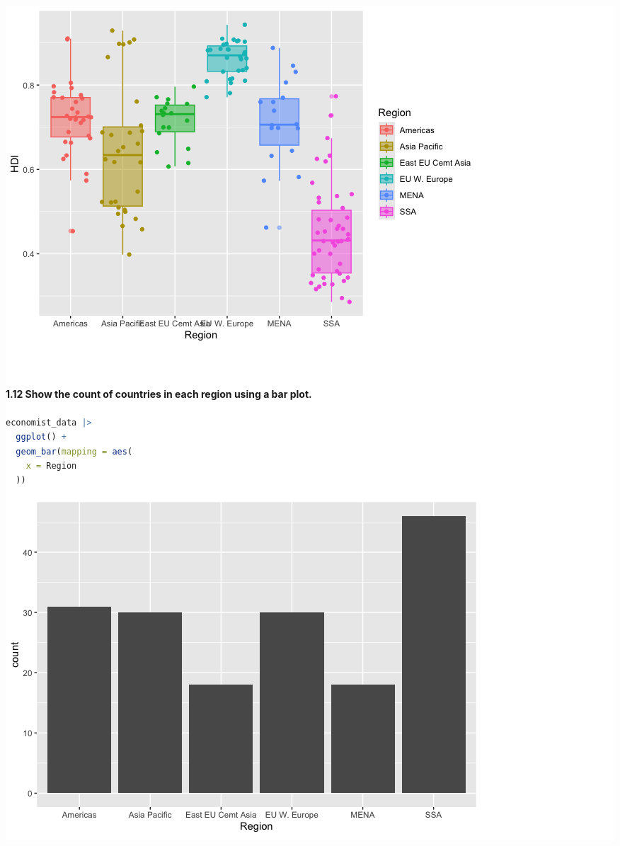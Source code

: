 ![](Assignment_4_files/figure-commonmark/unnamed-chunk-13-1.png)

<br>

#### 1.12 Show the count of countries in each region using a bar plot.

``` r
economist_data |> 
  ggplot() +
  geom_bar(mapping = aes(
    x = Region
  ))
```

![](Assignment_4_files/figure-commonmark/unnamed-chunk-14-1.png)
